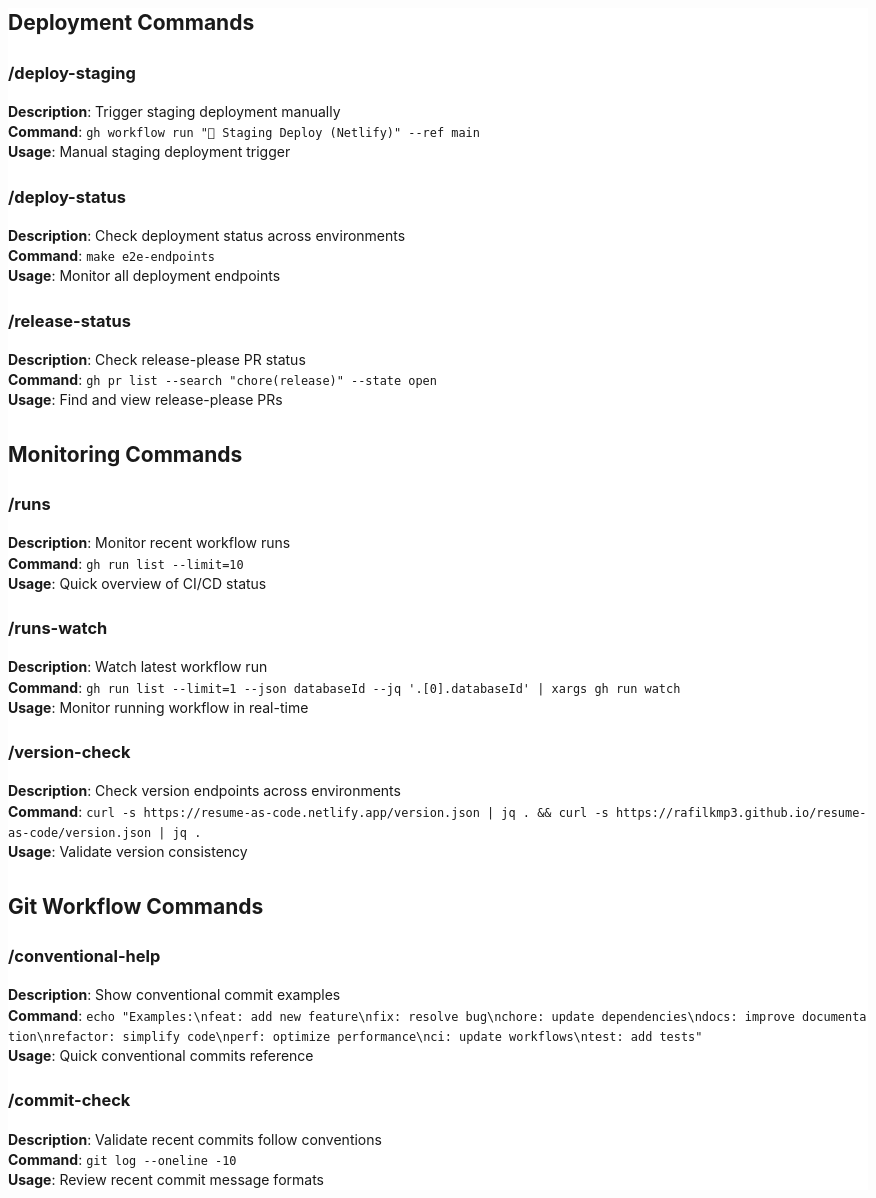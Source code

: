 ## Deployment Commands

### /deploy-staging
**Description**: Trigger staging deployment manually  
**Command**: `gh workflow run "🚀 Staging Deploy (Netlify)" --ref main`  
**Usage**: Manual staging deployment trigger

### /deploy-status
**Description**: Check deployment status across environments  
**Command**: `make e2e-endpoints`  
**Usage**: Monitor all deployment endpoints

### /release-status
**Description**: Check release-please PR status  
**Command**: `gh pr list --search "chore(release)" --state open`  
**Usage**: Find and view release-please PRs

## Monitoring Commands

### /runs
**Description**: Monitor recent workflow runs  
**Command**: `gh run list --limit=10`  
**Usage**: Quick overview of CI/CD status

### /runs-watch
**Description**: Watch latest workflow run  
**Command**: `gh run list --limit=1 --json databaseId --jq '.[0].databaseId' | xargs gh run watch`  
**Usage**: Monitor running workflow in real-time

### /version-check
**Description**: Check version endpoints across environments  
**Command**: `curl -s https://resume-as-code.netlify.app/version.json | jq . && curl -s https://rafilkmp3.github.io/resume-as-code/version.json | jq .`  
**Usage**: Validate version consistency

## Git Workflow Commands

### /conventional-help
**Description**: Show conventional commit examples  
**Command**: `echo "Examples:\nfeat: add new feature\nfix: resolve bug\nchore: update dependencies\ndocs: improve documentation\nrefactor: simplify code\nperf: optimize performance\nci: update workflows\ntest: add tests"`  
**Usage**: Quick conventional commits reference

### /commit-check
**Description**: Validate recent commits follow conventions  
**Command**: `git log --oneline -10`  
**Usage**: Review recent commit message formats
